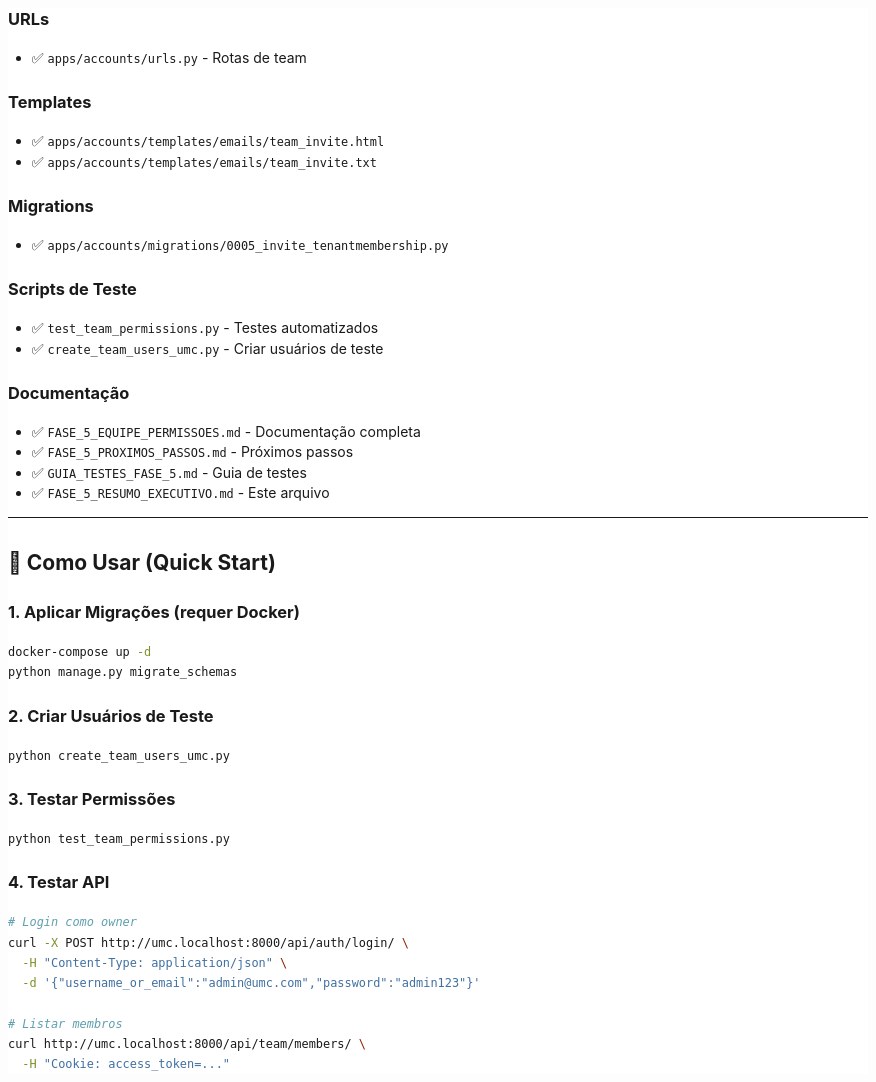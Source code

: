 ### URLs
- ✅ `apps/accounts/urls.py` - Rotas de team

### Templates
- ✅ `apps/accounts/templates/emails/team_invite.html`
- ✅ `apps/accounts/templates/emails/team_invite.txt`

### Migrations
- ✅ `apps/accounts/migrations/0005_invite_tenantmembership.py`

### Scripts de Teste
- ✅ `test_team_permissions.py` - Testes automatizados
- ✅ `create_team_users_umc.py` - Criar usuários de teste

### Documentação
- ✅ `FASE_5_EQUIPE_PERMISSOES.md` - Documentação completa
- ✅ `FASE_5_PROXIMOS_PASSOS.md` - Próximos passos
- ✅ `GUIA_TESTES_FASE_5.md` - Guia de testes
- ✅ `FASE_5_RESUMO_EXECUTIVO.md` - Este arquivo

---

## 🚀 Como Usar (Quick Start)

### 1. Aplicar Migrações (requer Docker)
```bash
docker-compose up -d
python manage.py migrate_schemas
```

### 2. Criar Usuários de Teste
```bash
python create_team_users_umc.py
```

### 3. Testar Permissões
```bash
python test_team_permissions.py
```

### 4. Testar API
```bash
# Login como owner
curl -X POST http://umc.localhost:8000/api/auth/login/ \
  -H "Content-Type: application/json" \
  -d '{"username_or_email":"admin@umc.com","password":"admin123"}'

# Listar membros
curl http://umc.localhost:8000/api/team/members/ \
  -H "Cookie: access_token=..."
```
